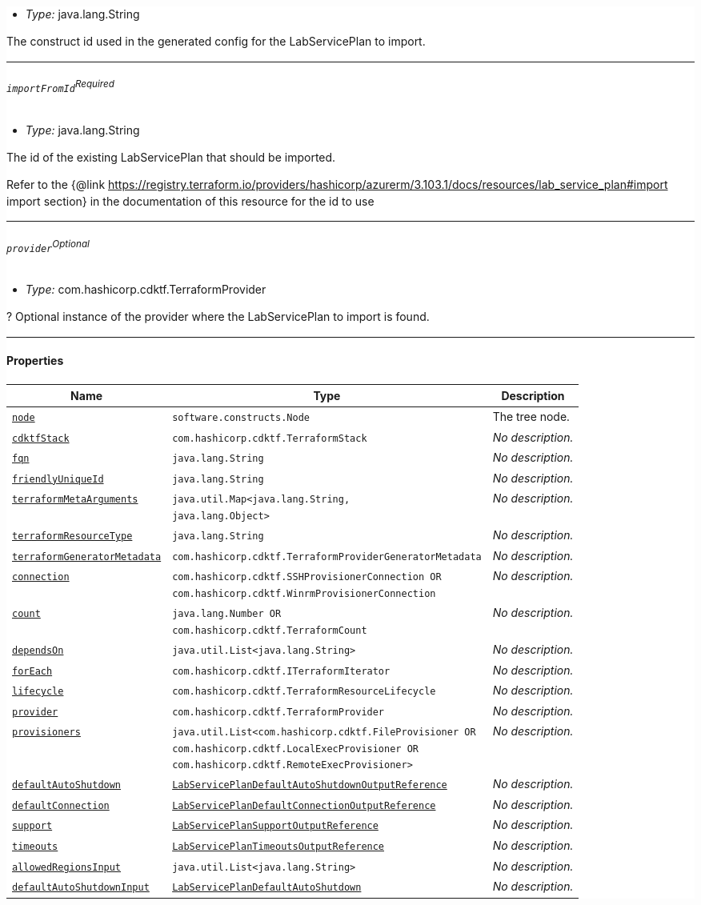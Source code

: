 - *Type:* java.lang.String

The construct id used in the generated config for the LabServicePlan to import.

---

###### `importFromId`<sup>Required</sup> <a name="importFromId" id="@cdktf/provider-azurerm.labServicePlan.LabServicePlan.generateConfigForImport.parameter.importFromId"></a>

- *Type:* java.lang.String

The id of the existing LabServicePlan that should be imported.

Refer to the {@link https://registry.terraform.io/providers/hashicorp/azurerm/3.103.1/docs/resources/lab_service_plan#import import section} in the documentation of this resource for the id to use

---

###### `provider`<sup>Optional</sup> <a name="provider" id="@cdktf/provider-azurerm.labServicePlan.LabServicePlan.generateConfigForImport.parameter.provider"></a>

- *Type:* com.hashicorp.cdktf.TerraformProvider

? Optional instance of the provider where the LabServicePlan to import is found.

---

#### Properties <a name="Properties" id="Properties"></a>

| **Name** | **Type** | **Description** |
| --- | --- | --- |
| <code><a href="#@cdktf/provider-azurerm.labServicePlan.LabServicePlan.property.node">node</a></code> | <code>software.constructs.Node</code> | The tree node. |
| <code><a href="#@cdktf/provider-azurerm.labServicePlan.LabServicePlan.property.cdktfStack">cdktfStack</a></code> | <code>com.hashicorp.cdktf.TerraformStack</code> | *No description.* |
| <code><a href="#@cdktf/provider-azurerm.labServicePlan.LabServicePlan.property.fqn">fqn</a></code> | <code>java.lang.String</code> | *No description.* |
| <code><a href="#@cdktf/provider-azurerm.labServicePlan.LabServicePlan.property.friendlyUniqueId">friendlyUniqueId</a></code> | <code>java.lang.String</code> | *No description.* |
| <code><a href="#@cdktf/provider-azurerm.labServicePlan.LabServicePlan.property.terraformMetaArguments">terraformMetaArguments</a></code> | <code>java.util.Map<java.lang.String, java.lang.Object></code> | *No description.* |
| <code><a href="#@cdktf/provider-azurerm.labServicePlan.LabServicePlan.property.terraformResourceType">terraformResourceType</a></code> | <code>java.lang.String</code> | *No description.* |
| <code><a href="#@cdktf/provider-azurerm.labServicePlan.LabServicePlan.property.terraformGeneratorMetadata">terraformGeneratorMetadata</a></code> | <code>com.hashicorp.cdktf.TerraformProviderGeneratorMetadata</code> | *No description.* |
| <code><a href="#@cdktf/provider-azurerm.labServicePlan.LabServicePlan.property.connection">connection</a></code> | <code>com.hashicorp.cdktf.SSHProvisionerConnection OR com.hashicorp.cdktf.WinrmProvisionerConnection</code> | *No description.* |
| <code><a href="#@cdktf/provider-azurerm.labServicePlan.LabServicePlan.property.count">count</a></code> | <code>java.lang.Number OR com.hashicorp.cdktf.TerraformCount</code> | *No description.* |
| <code><a href="#@cdktf/provider-azurerm.labServicePlan.LabServicePlan.property.dependsOn">dependsOn</a></code> | <code>java.util.List<java.lang.String></code> | *No description.* |
| <code><a href="#@cdktf/provider-azurerm.labServicePlan.LabServicePlan.property.forEach">forEach</a></code> | <code>com.hashicorp.cdktf.ITerraformIterator</code> | *No description.* |
| <code><a href="#@cdktf/provider-azurerm.labServicePlan.LabServicePlan.property.lifecycle">lifecycle</a></code> | <code>com.hashicorp.cdktf.TerraformResourceLifecycle</code> | *No description.* |
| <code><a href="#@cdktf/provider-azurerm.labServicePlan.LabServicePlan.property.provider">provider</a></code> | <code>com.hashicorp.cdktf.TerraformProvider</code> | *No description.* |
| <code><a href="#@cdktf/provider-azurerm.labServicePlan.LabServicePlan.property.provisioners">provisioners</a></code> | <code>java.util.List<com.hashicorp.cdktf.FileProvisioner OR com.hashicorp.cdktf.LocalExecProvisioner OR com.hashicorp.cdktf.RemoteExecProvisioner></code> | *No description.* |
| <code><a href="#@cdktf/provider-azurerm.labServicePlan.LabServicePlan.property.defaultAutoShutdown">defaultAutoShutdown</a></code> | <code><a href="#@cdktf/provider-azurerm.labServicePlan.LabServicePlanDefaultAutoShutdownOutputReference">LabServicePlanDefaultAutoShutdownOutputReference</a></code> | *No description.* |
| <code><a href="#@cdktf/provider-azurerm.labServicePlan.LabServicePlan.property.defaultConnection">defaultConnection</a></code> | <code><a href="#@cdktf/provider-azurerm.labServicePlan.LabServicePlanDefaultConnectionOutputReference">LabServicePlanDefaultConnectionOutputReference</a></code> | *No description.* |
| <code><a href="#@cdktf/provider-azurerm.labServicePlan.LabServicePlan.property.support">support</a></code> | <code><a href="#@cdktf/provider-azurerm.labServicePlan.LabServicePlanSupportOutputReference">LabServicePlanSupportOutputReference</a></code> | *No description.* |
| <code><a href="#@cdktf/provider-azurerm.labServicePlan.LabServicePlan.property.timeouts">timeouts</a></code> | <code><a href="#@cdktf/provider-azurerm.labServicePlan.LabServicePlanTimeoutsOutputReference">LabServicePlanTimeoutsOutputReference</a></code> | *No description.* |
| <code><a href="#@cdktf/provider-azurerm.labServicePlan.LabServicePlan.property.allowedRegionsInput">allowedRegionsInput</a></code> | <code>java.util.List<java.lang.String></code> | *No description.* |
| <code><a href="#@cdktf/provider-azurerm.labServicePlan.LabServicePlan.property.defaultAutoShutdownInput">defaultAutoShutdownInput</a></code> | <code><a href="#@cdktf/provider-azurerm.labServicePlan.LabServicePlanDefaultAutoShutdown">LabServicePlanDefaultAutoShutdown</a></code> | *No description.* |